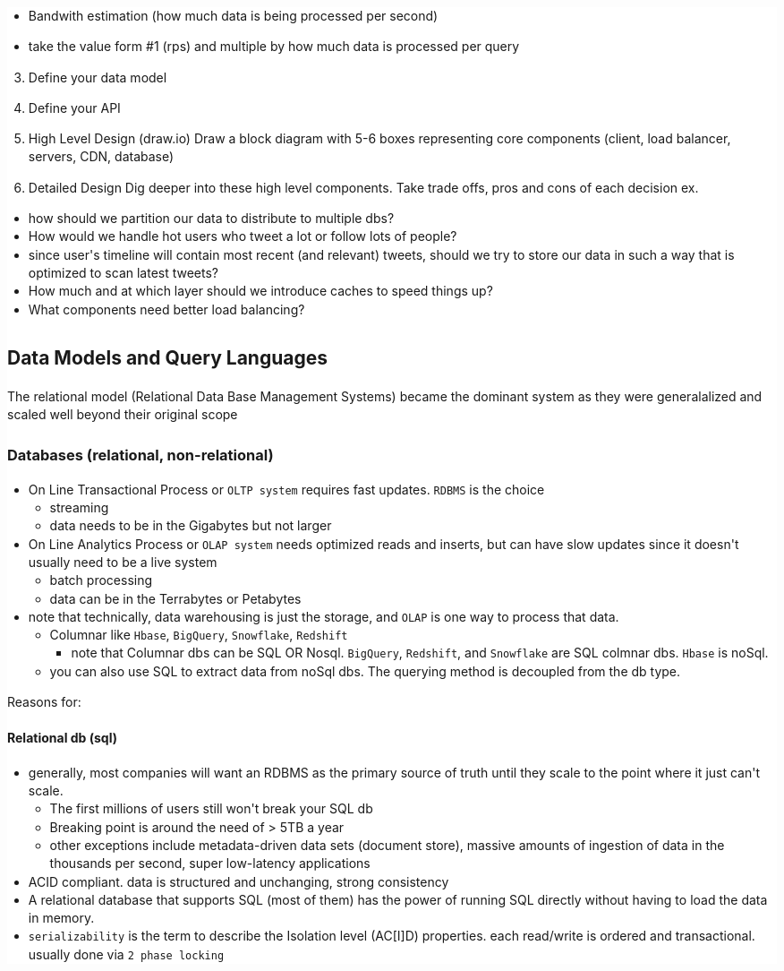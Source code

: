    - Bandwith estimation (how much data is being processed per second)

   - take the value form #1 (rps) and multiple by how much data is processed
     per query

3. Define your data model

4. Define your API

5. High Level Design (draw.io)
   Draw a block diagram with 5-6 boxes representing core components (client, load balancer, servers, CDN, database)

6. Detailed Design
   Dig deeper into these high level components.
   Take trade offs, pros and cons of each decision
   ex.

- how should we partition our data to distribute to multiple dbs?
- How would we handle hot users who tweet a lot or follow lots of people?
- since user's timeline will contain most recent (and relevant) tweets, should we try to store our data in such a way that is optimized to scan latest tweets?
- How much and at which layer should we introduce caches to speed things up?
- What components need better load balancing?

## Data Models and Query Languages

The relational model (Relational Data Base Management Systems) became the dominant
system as they were generalalized and scaled well beyond their original scope

### Databases (relational, non-relational)

- On Line Transactional Process or `OLTP system` requires fast updates. `RDBMS` is the choice
  - streaming
  - data needs to be in the Gigabytes but not larger
- On Line Analytics Process or `OLAP system` needs optimized reads and inserts,
  but can have slow updates since it doesn't usually need to be a live system
  - batch processing
  - data can be in the Terrabytes or Petabytes
- note that technically, data warehousing is just the storage, and `OLAP` is
  one way to process that data.
  - Columnar like `Hbase`, `BigQuery`, `Snowflake`, `Redshift`
    - note that Columnar dbs can be SQL OR Nosql. `BigQuery`, `Redshift`, and `Snowflake`
      are SQL colmnar dbs. `Hbase` is noSql.
  - you can also use SQL to extract data from noSql dbs. The querying method
    is decoupled from the db type.

Reasons for:

#### Relational db (sql)

- generally, most companies will want an RDBMS as the primary source of truth until they scale
  to the point where it just can't scale.
  - The first millions of users still won't break your SQL db
  - Breaking point is around the need of > 5TB a year
  - other exceptions include metadata-driven data sets (document store),
    massive amounts of ingestion of data in the thousands per second,
    super low-latency applications
- ACID compliant. data is structured and unchanging, strong consistency
- A relational database that supports SQL (most of them) has the power of running SQL directly without having to load the data in memory.
- `serializability` is the term to describe the Isolation level (AC[I]D) properties.
  each read/write
  is ordered and transactional. usually done via `2 phase locking`
